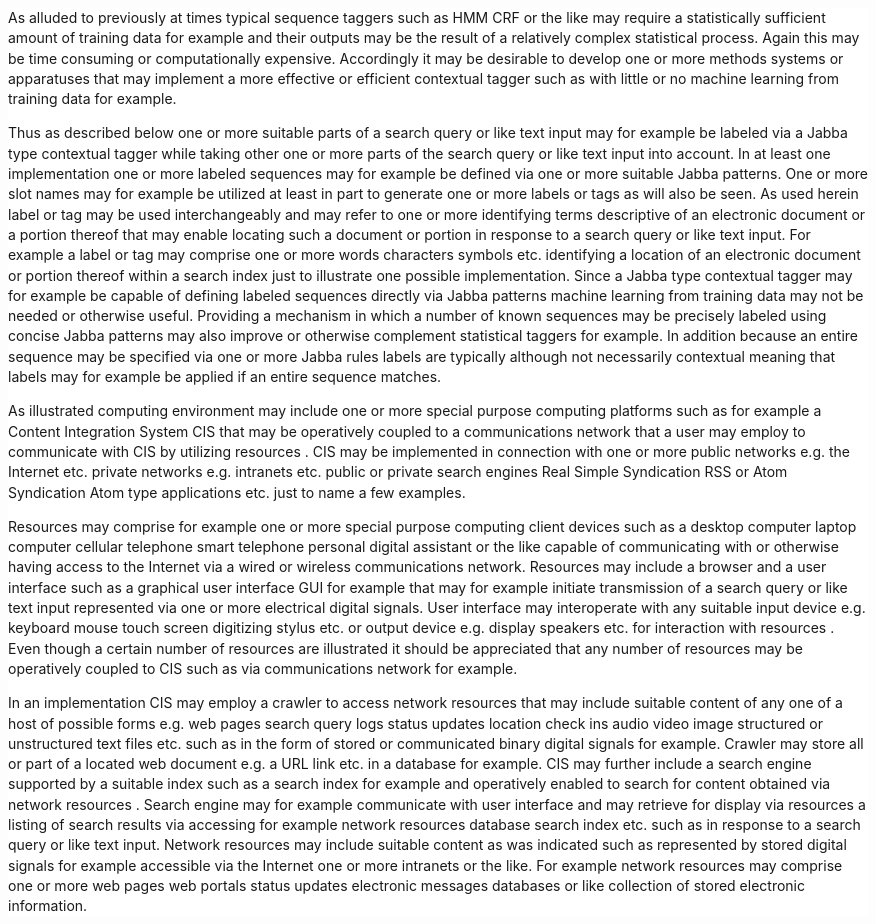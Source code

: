 As alluded to previously at times typical sequence taggers such as HMM CRF or the like may require a statistically sufficient amount of training data for example and their outputs may be the result of a relatively complex statistical process. Again this may be time consuming or computationally expensive. Accordingly it may be desirable to develop one or more methods systems or apparatuses that may implement a more effective or efficient contextual tagger such as with little or no machine learning from training data for example.

Thus as described below one or more suitable parts of a search query or like text input may for example be labeled via a Jabba type contextual tagger while taking other one or more parts of the search query or like text input into account. In at least one implementation one or more labeled sequences may for example be defined via one or more suitable Jabba patterns. One or more slot names may for example be utilized at least in part to generate one or more labels or tags as will also be seen. As used herein label or tag may be used interchangeably and may refer to one or more identifying terms descriptive of an electronic document or a portion thereof that may enable locating such a document or portion in response to a search query or like text input. For example a label or tag may comprise one or more words characters symbols etc. identifying a location of an electronic document or portion thereof within a search index just to illustrate one possible implementation. Since a Jabba type contextual tagger may for example be capable of defining labeled sequences directly via Jabba patterns machine learning from training data may not be needed or otherwise useful. Providing a mechanism in which a number of known sequences may be precisely labeled using concise Jabba patterns may also improve or otherwise complement statistical taggers for example. In addition because an entire sequence may be specified via one or more Jabba rules labels are typically although not necessarily contextual meaning that labels may for example be applied if an entire sequence matches.

As illustrated computing environment may include one or more special purpose computing platforms such as for example a Content Integration System CIS that may be operatively coupled to a communications network that a user may employ to communicate with CIS by utilizing resources . CIS may be implemented in connection with one or more public networks e.g. the Internet etc. private networks e.g. intranets etc. public or private search engines Real Simple Syndication RSS or Atom Syndication Atom type applications etc. just to name a few examples.

Resources may comprise for example one or more special purpose computing client devices such as a desktop computer laptop computer cellular telephone smart telephone personal digital assistant or the like capable of communicating with or otherwise having access to the Internet via a wired or wireless communications network. Resources may include a browser and a user interface such as a graphical user interface GUI for example that may for example initiate transmission of a search query or like text input represented via one or more electrical digital signals. User interface may interoperate with any suitable input device e.g. keyboard mouse touch screen digitizing stylus etc. or output device e.g. display speakers etc. for interaction with resources . Even though a certain number of resources are illustrated it should be appreciated that any number of resources may be operatively coupled to CIS such as via communications network for example.

In an implementation CIS may employ a crawler to access network resources that may include suitable content of any one of a host of possible forms e.g. web pages search query logs status updates location check ins audio video image structured or unstructured text files etc. such as in the form of stored or communicated binary digital signals for example. Crawler may store all or part of a located web document e.g. a URL link etc. in a database for example. CIS may further include a search engine supported by a suitable index such as a search index for example and operatively enabled to search for content obtained via network resources . Search engine may for example communicate with user interface and may retrieve for display via resources a listing of search results via accessing for example network resources database search index etc. such as in response to a search query or like text input. Network resources may include suitable content as was indicated such as represented by stored digital signals for example accessible via the Internet one or more intranets or the like. For example network resources may comprise one or more web pages web portals status updates electronic messages databases or like collection of stored electronic information.
